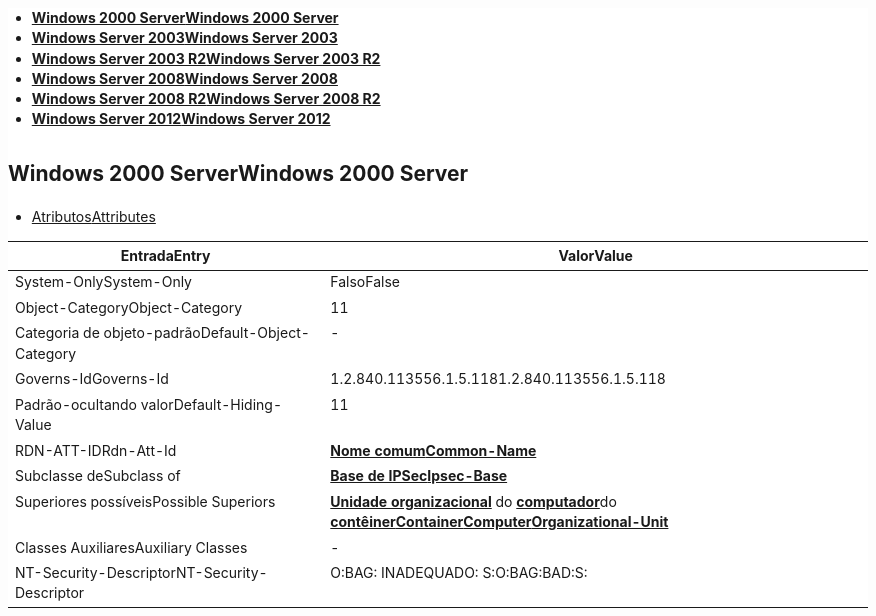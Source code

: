 -   [<span data-ttu-id="f7ff0-118">**Windows 2000 Server**</span><span class="sxs-lookup"><span data-stu-id="f7ff0-118">**Windows 2000 Server**</span></span>](#windows-2000-server)
-   [<span data-ttu-id="f7ff0-119">**Windows Server 2003**</span><span class="sxs-lookup"><span data-stu-id="f7ff0-119">**Windows Server 2003**</span></span>](#windows-server-2003)
-   [<span data-ttu-id="f7ff0-120">**Windows Server 2003 R2**</span><span class="sxs-lookup"><span data-stu-id="f7ff0-120">**Windows Server 2003 R2**</span></span>](#windows-server-2003-r2)
-   [<span data-ttu-id="f7ff0-121">**Windows Server 2008**</span><span class="sxs-lookup"><span data-stu-id="f7ff0-121">**Windows Server 2008**</span></span>](#windows-server-2008)
-   [<span data-ttu-id="f7ff0-122">**Windows Server 2008 R2**</span><span class="sxs-lookup"><span data-stu-id="f7ff0-122">**Windows Server 2008 R2**</span></span>](#windows-server-2008-r2)
-   [<span data-ttu-id="f7ff0-123">**Windows Server 2012**</span><span class="sxs-lookup"><span data-stu-id="f7ff0-123">**Windows Server 2012**</span></span>](#windows-server-2012)

## <a name="windows-2000-server"></a><span data-ttu-id="f7ff0-124">Windows 2000 Server</span><span class="sxs-lookup"><span data-stu-id="f7ff0-124">Windows 2000 Server</span></span>

-   [<span data-ttu-id="f7ff0-125">Atributos</span><span class="sxs-lookup"><span data-stu-id="f7ff0-125">Attributes</span></span>](#windows-2000-server-attributes)



| <span data-ttu-id="f7ff0-126">Entrada</span><span class="sxs-lookup"><span data-stu-id="f7ff0-126">Entry</span></span> | <span data-ttu-id="f7ff0-127">Valor</span><span class="sxs-lookup"><span data-stu-id="f7ff0-127">Value</span></span> |
|-----------------------------|-------------------------------------------------------------------------------------------------------------------|
| <span data-ttu-id="f7ff0-128">System-Only</span><span class="sxs-lookup"><span data-stu-id="f7ff0-128">System-Only</span></span>                 | <span data-ttu-id="f7ff0-129">Falso</span><span class="sxs-lookup"><span data-stu-id="f7ff0-129">False</span></span>                                                                                                             |
| <span data-ttu-id="f7ff0-130">Object-Category</span><span class="sxs-lookup"><span data-stu-id="f7ff0-130">Object-Category</span></span>             | <span data-ttu-id="f7ff0-131">1</span><span class="sxs-lookup"><span data-stu-id="f7ff0-131">1</span></span>                                                                                                                 |
| <span data-ttu-id="f7ff0-132">Categoria de objeto-padrão</span><span class="sxs-lookup"><span data-stu-id="f7ff0-132">Default-Object-Category</span></span>     | \-                                                                                                                |
| <span data-ttu-id="f7ff0-133">Governs-Id</span><span class="sxs-lookup"><span data-stu-id="f7ff0-133">Governs-Id</span></span>                  | <span data-ttu-id="f7ff0-134">1.2.840.113556.1.5.118</span><span class="sxs-lookup"><span data-stu-id="f7ff0-134">1.2.840.113556.1.5.118</span></span>                                                                                            |
| <span data-ttu-id="f7ff0-135">Padrão-ocultando valor</span><span class="sxs-lookup"><span data-stu-id="f7ff0-135">Default-Hiding-Value</span></span>        | <span data-ttu-id="f7ff0-136">1</span><span class="sxs-lookup"><span data-stu-id="f7ff0-136">1</span></span>                                                                                                                 |
| <span data-ttu-id="f7ff0-137">RDN-ATT-ID</span><span class="sxs-lookup"><span data-stu-id="f7ff0-137">Rdn-Att-Id</span></span>                  | [<span data-ttu-id="f7ff0-138">**Nome comum**</span><span class="sxs-lookup"><span data-stu-id="f7ff0-138">**Common-Name**</span></span>](a-cn.md)<br/>                                                                            |
| <span data-ttu-id="f7ff0-139">Subclasse de</span><span class="sxs-lookup"><span data-stu-id="f7ff0-139">Subclass of</span></span>                 | [<span data-ttu-id="f7ff0-140">**Base de IPSec**</span><span class="sxs-lookup"><span data-stu-id="f7ff0-140">**Ipsec-Base**</span></span>](c-ipsecbase.md)<br/>                                                                      |
| <span data-ttu-id="f7ff0-141">Superiores possíveis</span><span class="sxs-lookup"><span data-stu-id="f7ff0-141">Possible Superiors</span></span>          | <span data-ttu-id="f7ff0-142">[**Unidade organizacional**](c-organizationalunit.md) do [**computador**](c-computer.md)do [**contêiner**](c-container.md)</span><span class="sxs-lookup"><span data-stu-id="f7ff0-142">[**Container**](c-container.md)[**Computer**](c-computer.md)[**Organizational-Unit**](c-organizationalunit.md)</span></span> |
| <span data-ttu-id="f7ff0-143">Classes Auxiliares</span><span class="sxs-lookup"><span data-stu-id="f7ff0-143">Auxiliary Classes</span></span>           | \-                                                                                                                |
| <span data-ttu-id="f7ff0-144">NT-Security-Descriptor</span><span class="sxs-lookup"><span data-stu-id="f7ff0-144">NT-Security-Descriptor</span></span>      | <span data-ttu-id="f7ff0-145">O:BAG: INADEQUADO: S:</span><span class="sxs-lookup"><span data-stu-id="f7ff0-145">O:BAG:BAD:S:</span></span>                                                                                                      |